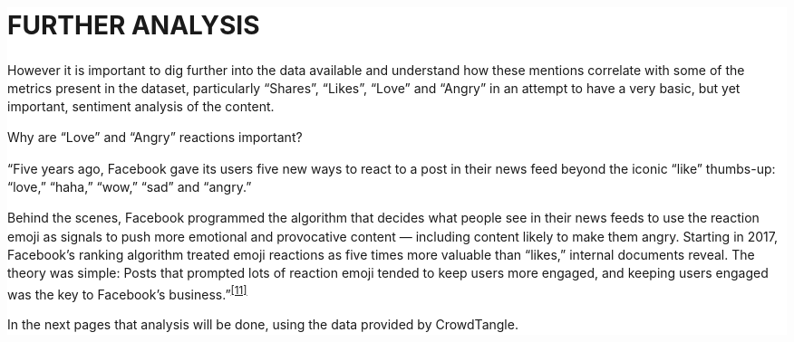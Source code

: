 <span class="c2"></span>

<span class="c2"></span>

<span class="c2"></span>

<span class="c2"></span>

<span class="c2"></span>

<span class="c2"></span>

<span class="c2"></span>

<span class="c2"></span>

<span class="c2"></span>

<span class="c2"></span>

<span class="c2"></span>

<span class="c2"></span>

<span class="c2"></span>

<span class="c2"></span>

# <span class="c24">FURTHER ANALYSIS</span>

<span>However it is important to dig further into the data available and understand how these mentions correlate with some of the metrics present in the dataset, particularly “Shares”, “Likes”, “Love” and “Angry” in an attempt to have a very basic, but yet important,</span> <span class="c29">sentiment</span><span class="c2"> analysis of the content.</span>

<span class="c2">Why are “Love” and “Angry” reactions important?</span>

<span>“</span><span class="c26">Five years ago, Facebook gave its users five new ways to react to a post in their news feed beyond the iconic “like” thumbs-up: “love,” “haha,” “wow,” “sad” and “angry.”</span>

<span class="c29 c30">Behind the scenes, Facebook programmed the algorithm that decides what people see in their news feeds to use the reaction emoji as signals to push more emotional and provocative content — including content likely to make them angry. Starting in 2017,</span> <span class="c29 c62">Facebook’s ranking algorithm treated emoji reactions as five times more valuable than “likes,”</span> <span class="c30 c29">internal documents reveal. The theory was simple: Posts that prompted lots of reaction emoji tended to keep users more engaged, and keeping users engaged was the key to Facebook’s business.</span><span class="c30">”</span><sup class="c30">[[11]](#ftnt11)</sup>

<span class="c2"></span>

<span class="c2">In the next pages that analysis will be done, using the data provided by CrowdTangle.</span>

<span class="c2"></span>

<span class="c2"></span>

<span class="c2"></span>
